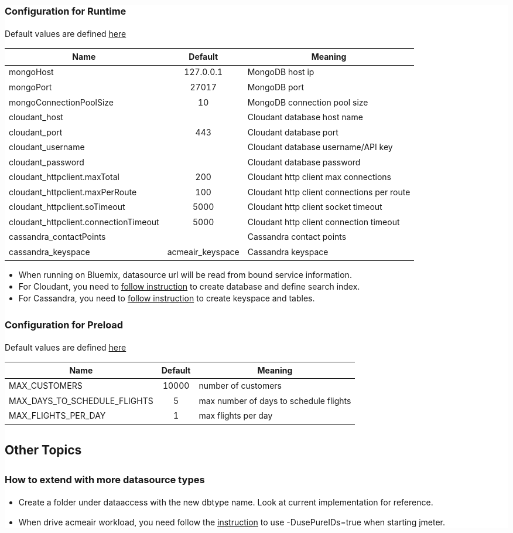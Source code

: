### Configuration for Runtime

Default values are defined [here](settings.json)

Name | Default | Meaning
--- |:---:| ---
mongoHost | 127.0.0.1 | MongoDB host ip
mongoPort | 27017 | MongoDB port
mongoConnectionPoolSize | 10 | MongoDB connection pool size
cloudant_host| | Cloudant database host name 
cloudant_port| 443 | Cloudant database port
cloudant_username | | Cloudant database username/API key
cloudant_password | | Cloudant database password
cloudant_httpclient.maxTotal | 200 | Cloudant http client max connections
cloudant_httpclient.maxPerRoute | 100 | Cloudant http client connections per route
cloudant_httpclient.soTimeout | 5000 | Cloudant http client socket timeout
cloudant_httpclient.connectionTimeout | 5000 | Cloudant http client connection timeout
cassandra_contactPoints||Cassandra contact points
cassandra_keyspace|acmeair_keyspace|Cassandra keyspace


* When running on Bluemix, datasource url will be read from bound service information.
* For Cloudant, you need to [follow instruction](document/DDL/cloudant.ddl) to create database and define search index.
* For Cassandra, you need to [follow instruction](document/DDL/cassandra.ddl) to create keyspace and tables.


### Configuration for Preload

Default values are defined [here](loader/loader-settings.json)

Name | Default | Meaning
--- |:---:| ---
MAX_CUSTOMERS | 10000 |  number of customers
MAX_DAYS_TO_SCHEDULE_FLIGHTS | 5 | max number of days to schedule flights
MAX_FLIGHTS_PER_DAY | 1 | max flights per day


## Other Topics

### How to extend with more datasource types

* Create a folder under dataaccess with the new dbtype name. Look at current implementation for reference.


* When drive acmeair workload, you need follow the [instruction](https://github.com/acmeair/acmeair/wiki/jMeter-Workload-Instructions) to use -DusePureIDs=true when starting jmeter.
